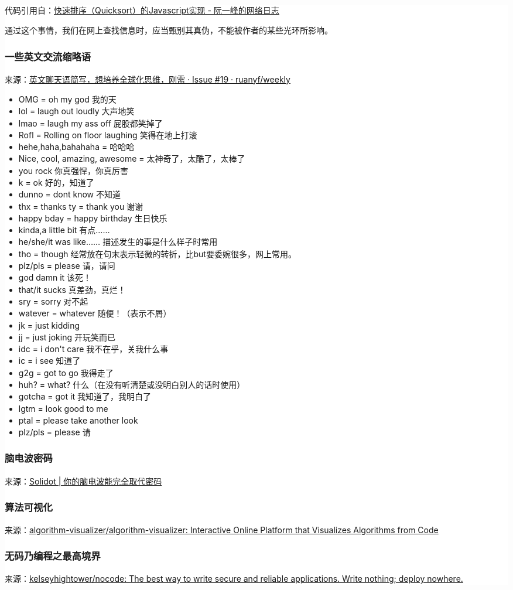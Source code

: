 代码引用自：[快速排序（Quicksort）的Javascript实现 - 阮一峰的网络日志](http://www.ruanyifeng.com/blog/2011/04/quicksort_in_javascript.html)

通过这个事情，我们在网上查找信息时，应当甄别其真伪，不能被作者的某些光环所影响。

### 一些英文交流缩略语

来源：[英文聊天语简写，想培养全球化思维，刚需 · Issue #19 · ruanyf/weekly](https://github.com/ruanyf/weekly/issues/19)

*   OMG = oh my god 我的天
*   lol = laugh out loudly 大声地笑
*   lmao = laugh my ass off 屁股都笑掉了
*   Rofl = Rolling on floor laughing 笑得在地上打滚
*   hehe,haha,bahahaha = 哈哈哈
*   Nice, cool, amazing, awesome = 太神奇了，太酷了，太棒了
*   you rock 你真强悍，你真厉害
*   k = ok 好的，知道了
*   dunno = dont know 不知道
*   thx = thanks ty = thank you 谢谢
*   happy bday = happy birthday 生日快乐
*   kinda,a little bit 有点……
*   he/she/it was like…… 描述发生的事是什么样子时常用
*   tho = though 经常放在句末表示轻微的转折，比but要委婉很多，网上常用。
*   plz/pls = please 请，请问
*   god damn it 该死！
*   that/it sucks 真差劲，真烂！
*   sry = sorry 对不起
*   watever = whatever 随便！（表示不屑）
*   jk = just kidding
*   jj = just joking 开玩笑而已
*   idc = i don't care 我不在乎，关我什么事
*   ic = i see 知道了
*   g2g = got to go 我得走了
*   huh? = what? 什么（在没有听清楚或没明白别人的话时使用）
*   gotcha = got it 我知道了，我明白了
*   lgtm = look good to me
*   ptal = please take another look
*   plz/pls = please 请

### 脑电波密码

来源：[Solidot | 你的脑电波能完全取代密码](https://www.solidot.org/story?sid=58404)

### 算法可视化

来源：[algorithm-visualizer/algorithm-visualizer: Interactive Online Platform that Visualizes Algorithms from Code](https://github.com/algorithm-visualizer/algorithm-visualizer)

### 无码乃编程之最高境界

来源：[kelseyhightower/nocode: The best way to write secure and reliable applications. Write nothing; deploy nowhere.](https://github.com/kelseyhightower/nocode)
